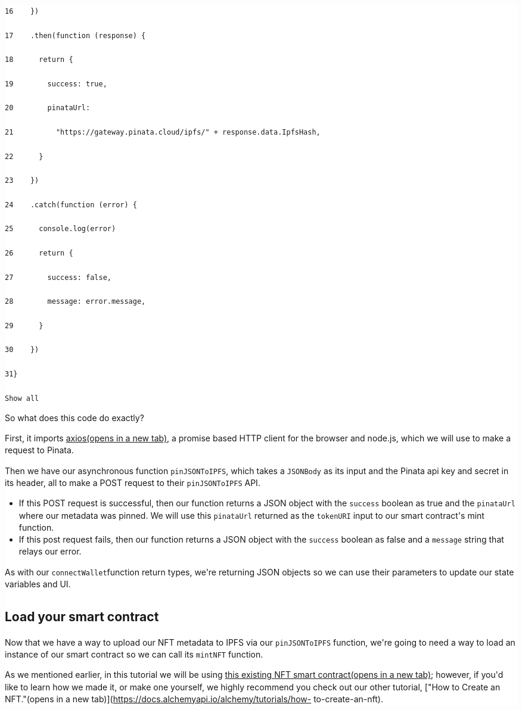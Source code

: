     16    })
    
    17    .then(function (response) {
    
    18      return {
    
    19        success: true,
    
    20        pinataUrl:
    
    21          "https://gateway.pinata.cloud/ipfs/" + response.data.IpfsHash,
    
    22      }
    
    23    })
    
    24    .catch(function (error) {
    
    25      console.log(error)
    
    26      return {
    
    27        success: false,
    
    28        message: error.message,
    
    29      }
    
    30    })
    
    31}
    
    Show all

So what does this code do exactly?

First, it imports [axios(opens in a new
tab)](https://www.npmjs.com/package/axios), a promise based HTTP client for
the browser and node.js, which we will use to make a request to Pinata.

Then we have our asynchronous function `pinJSONToIPFS`, which takes a
`JSONBody` as its input and the Pinata api key and secret in its header, all
to make a POST request to their `pinJSONToIPFS` API.

  * If this POST request is successful, then our function returns a JSON object with the `success` boolean as true and the `pinataUrl` where our metadata was pinned. We will use this `pinataUrl` returned as the `tokenURI` input to our smart contract's mint function.
  * If this post request fails, then our function returns a JSON object with the `success` boolean as false and a `message` string that relays our error.

As with our `connectWallet`function return types, we're returning JSON objects
so we can use their parameters to update our state variables and UI.

## Load your smart contract

Now that we have a way to upload our NFT metadata to IPFS via our
`pinJSONToIPFS` function, we're going to need a way to load an instance of our
smart contract so we can call its `mintNFT` function.

As we mentioned earlier, in this tutorial we will be using [this existing NFT
smart contract(opens in a new
tab)](https://ropsten.etherscan.io/address/0x4C4a07F737Bf57F6632B6CAB089B78f62385aCaE);
however, if you'd like to learn how we made it, or make one yourself, we
highly recommend you check out our other tutorial, ["How to Create an
NFT."(opens in a new tab)](https://docs.alchemyapi.io/alchemy/tutorials/how-
to-create-an-nft).
